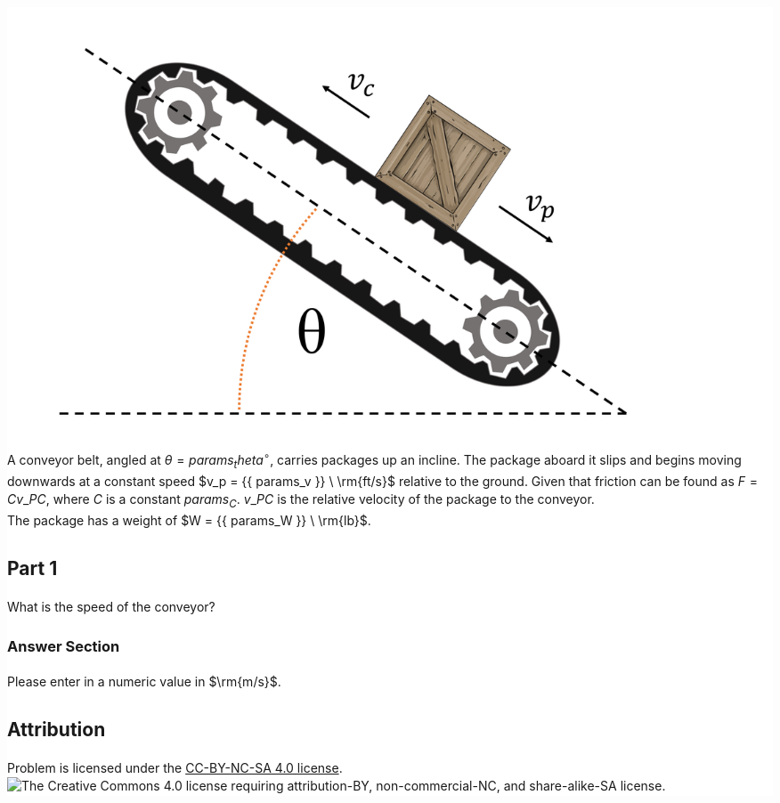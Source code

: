 <img src="ConvFric2.png" width=90%>

A conveyor belt, angled at $\theta = {{ params_theta }}^{\circ}$, carries packages up an incline.
The package aboard it slips and begins moving downwards at a constant speed $v_p = {{ params_v }} \ \rm{ft/s}$ relative to the ground.
Given that friction can be found as $F = Cv\_{PC}$, where $C$ is a constant ${{ params_C }}$.
$v\_{PC}$  is the relative velocity of the package to the conveyor.\
The package has a weight of $W = {{ params_W }} \ \rm{lb}$.

## Part 1

What is the speed of the conveyor?

### Answer Section

Please enter in a numeric value in $\rm{m/s}$.

## Attribution

Problem is licensed under the [CC-BY-NC-SA 4.0 license](https://creativecommons.org/licenses/by-nc-sa/4.0/).<br> ![The Creative Commons 4.0 license requiring attribution-BY, non-commercial-NC, and share-alike-SA license.](https://raw.githubusercontent.com/firasm/bits/master/by-nc-sa.png)